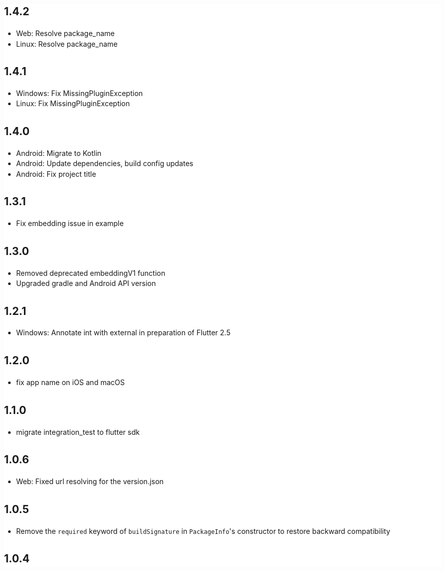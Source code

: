 ## 1.4.2

- Web: Resolve package_name
- Linux: Resolve package_name

## 1.4.1

- Windows: Fix MissingPluginException
- Linux: Fix MissingPluginException

## 1.4.0

- Android: Migrate to Kotlin
- Android: Update dependencies, build config updates
- Android: Fix project title

## 1.3.1

- Fix embedding issue in example

## 1.3.0

- Removed deprecated embeddingV1 function
- Upgraded gradle and Android API version

## 1.2.1

- Windows: Annotate int with external in preparation of Flutter 2.5

## 1.2.0

- fix app name on iOS and macOS

## 1.1.0

- migrate integration_test to flutter sdk

## 1.0.6

- Web: Fixed url resolving for the version.json

## 1.0.5

- Remove the `required` keyword of `buildSignature` in `PackageInfo`'s constructor to restore backward compatibility

## 1.0.4
